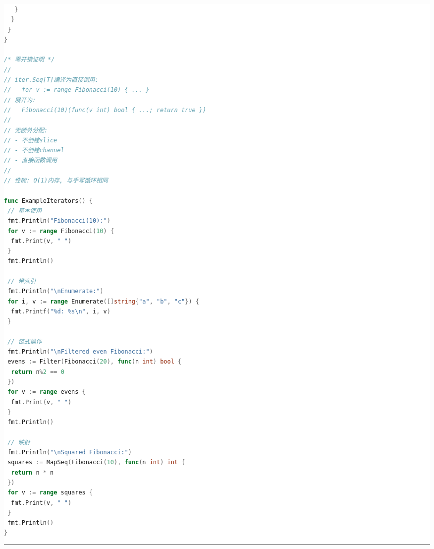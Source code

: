 ```go
   }
  }
 }
}

/* 零开销证明 */
//
// iter.Seq[T]编译为直接调用:
//   for v := range Fibonacci(10) { ... }
// 展开为:
//   Fibonacci(10)(func(v int) bool { ...; return true })
//
// 无额外分配:
// - 不创建slice
// - 不创建channel
// - 直接函数调用
//
// 性能: O(1)内存, 与手写循环相同

func ExampleIterators() {
 // 基本使用
 fmt.Println("Fibonacci(10):")
 for v := range Fibonacci(10) {
  fmt.Print(v, " ")
 }
 fmt.Println()

 // 带索引
 fmt.Println("\nEnumerate:")
 for i, v := range Enumerate([]string{"a", "b", "c"}) {
  fmt.Printf("%d: %s\n", i, v)
 }

 // 链式操作
 fmt.Println("\nFiltered even Fibonacci:")
 evens := Filter(Fibonacci(20), func(n int) bool {
  return n%2 == 0
 })
 for v := range evens {
  fmt.Print(v, " ")
 }
 fmt.Println()

 // 映射
 fmt.Println("\nSquared Fibonacci:")
 squares := MapSeq(Fibonacci(10), func(n int) int {
  return n * n
 })
 for v := range squares {
  fmt.Print(v, " ")
 }
 fmt.Println()
}
```

---